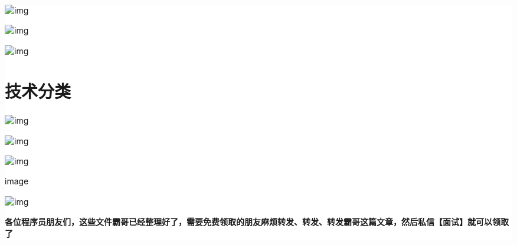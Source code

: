 ![img](https://upload-images.jianshu.io/upload_images/15590149-2f5e4232061629b2?imageMogr2/auto-orient/strip|imageView2/2/w/546)

![img](https://upload-images.jianshu.io/upload_images/15590149-9d0efb45b3f7fa4d?imageMogr2/auto-orient/strip|imageView2/2/w/640)

![img](https://upload-images.jianshu.io/upload_images/15590149-4021e607a24849ef?imageMogr2/auto-orient/strip|imageView2/2/w/640)

# 技术分类

![img](https://upload-images.jianshu.io/upload_images/15590149-711c83675ad41762?imageMogr2/auto-orient/strip|imageView2/2/w/570)

![img](https://upload-images.jianshu.io/upload_images/15590149-4db9e718685d0118?imageMogr2/auto-orient/strip|imageView2/2/w/562)

![img](https://upload-images.jianshu.io/upload_images/15590149-f1711eb02e74b6b5?imageMogr2/auto-orient/strip|imageView2/2/w/541)

image

![img](https://upload-images.jianshu.io/upload_images/15590149-8aacdd35c7efd328?imageMogr2/auto-orient/strip|imageView2/2/w/579)

**各位程序员朋友们，这些文件霸哥已经整理好了，需要免费领取的朋友麻烦转发、转发、转发霸哥这篇文章，然后私信【面试】就可以领取了**
